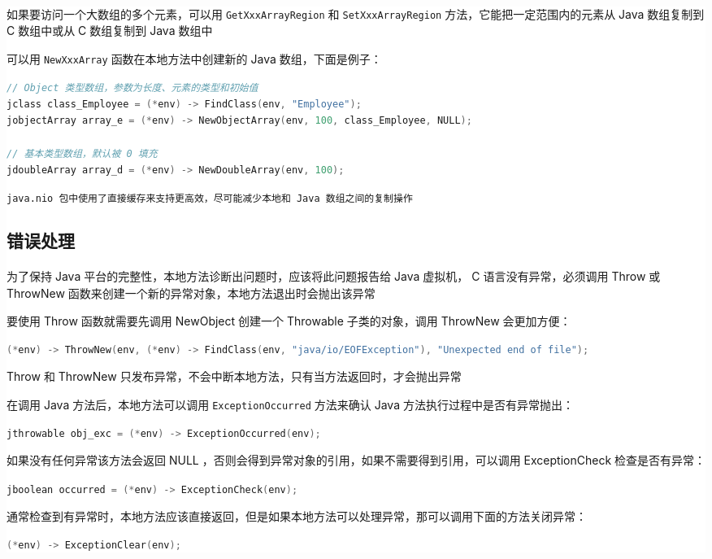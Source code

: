 如果要访问一个大数组的多个元素，可以用 `GetXxxArrayRegion` 和 `SetXxxArrayRegion` 方法，它能把一定范围内的元素从 Java 数组复制到 C 数组中或从 C 数组复制到 Java 数组中

可以用 `NewXxxArray` 函数在本地方法中创建新的 Java 数组，下面是例子：

```c
// Object 类型数组，参数为长度、元素的类型和初始值
jclass class_Employee = (*env) -> FindClass(env, "Employee");
jobjectArray array_e = (*env) -> NewObjectArray(env, 100, class_Employee, NULL);

// 基本类型数组，默认被 0 填充
jdoubleArray array_d = (*env) -> NewDoubleArray(env, 100);
```

```tip
java.nio 包中使用了直接缓存来支持更高效，尽可能减少本地和 Java 数组之间的复制操作
```



## 错误处理

为了保持 Java 平台的完整性，本地方法诊断出问题时，应该将此问题报告给 Java 虚拟机， C 语言没有异常，必须调用 Throw 或 ThrowNew 函数来创建一个新的异常对象，本地方法退出时会抛出该异常

要使用 Throw 函数就需要先调用 NewObject 创建一个 Throwable 子类的对象，调用 ThrowNew 会更加方便：

```c
(*env) -> ThrowNew(env, (*env) -> FindClass(env, "java/io/EOFException"), "Unexpected end of file");
```

Throw 和 ThrowNew 只发布异常，不会中断本地方法，只有当方法返回时，才会抛出异常

在调用 Java 方法后，本地方法可以调用 `ExceptionOccurred` 方法来确认 Java 方法执行过程中是否有异常抛出：

```c
jthrowable obj_exc = (*env) -> ExceptionOccurred(env);
```

如果没有任何异常该方法会返回 NULL ，否则会得到异常对象的引用，如果不需要得到引用，可以调用 ExceptionCheck 检查是否有异常：

```c
jboolean occurred = (*env) -> ExceptionCheck(env);
```

通常检查到有异常时，本地方法应该直接返回，但是如果本地方法可以处理异常，那可以调用下面的方法关闭异常：

```c
(*env) -> ExceptionClear(env);
```

